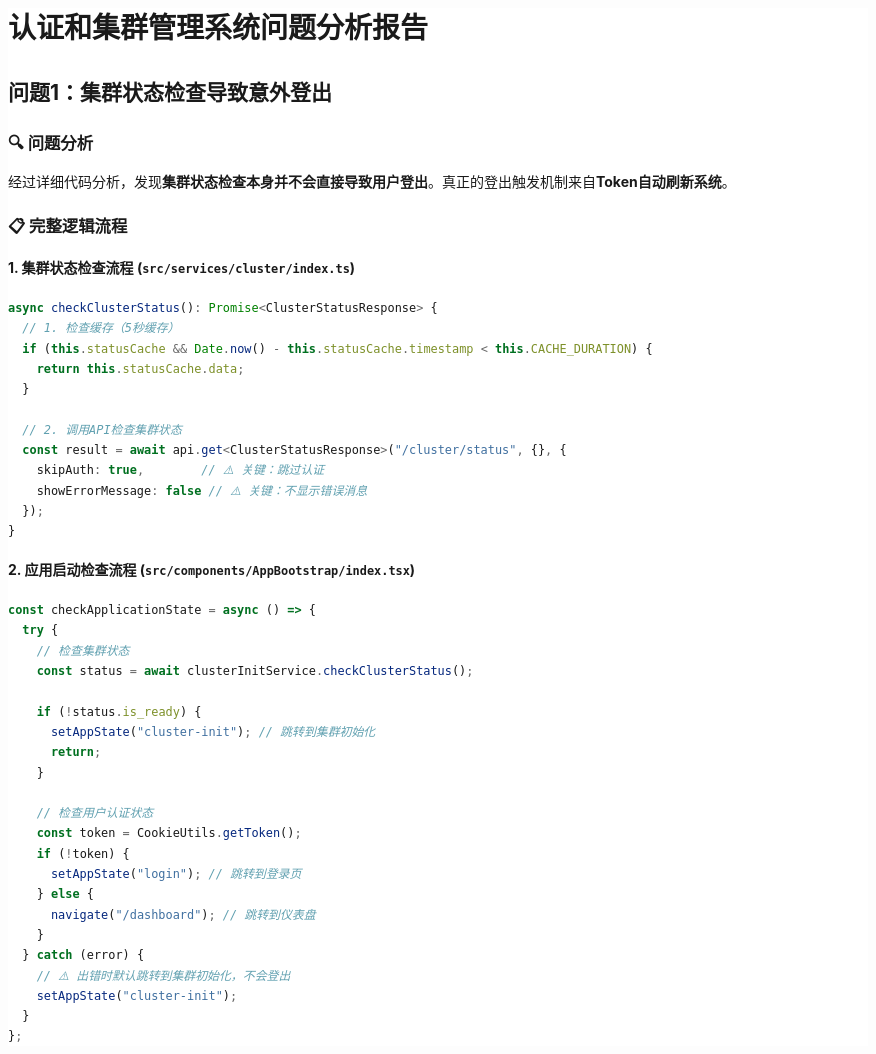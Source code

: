 # 认证和集群管理系统问题分析报告

## 问题1：集群状态检查导致意外登出

### 🔍 问题分析

经过详细代码分析，发现**集群状态检查本身并不会直接导致用户登出**。真正的登出触发机制来自**Token自动刷新系统**。

### 📋 完整逻辑流程

#### 1. 集群状态检查流程 (`src/services/cluster/index.ts`)
```typescript
async checkClusterStatus(): Promise<ClusterStatusResponse> {
  // 1. 检查缓存（5秒缓存）
  if (this.statusCache && Date.now() - this.statusCache.timestamp < this.CACHE_DURATION) {
    return this.statusCache.data;
  }

  // 2. 调用API检查集群状态
  const result = await api.get<ClusterStatusResponse>("/cluster/status", {}, {
    skipAuth: true,        // ⚠️ 关键：跳过认证
    showErrorMessage: false // ⚠️ 关键：不显示错误消息
  });
}
```

#### 2. 应用启动检查流程 (`src/components/AppBootstrap/index.tsx`)
```typescript
const checkApplicationState = async () => {
  try {
    // 检查集群状态
    const status = await clusterInitService.checkClusterStatus();
    
    if (!status.is_ready) {
      setAppState("cluster-init"); // 跳转到集群初始化
      return;
    }

    // 检查用户认证状态
    const token = CookieUtils.getToken();
    if (!token) {
      setAppState("login"); // 跳转到登录页
    } else {
      navigate("/dashboard"); // 跳转到仪表盘
    }
  } catch (error) {
    // ⚠️ 出错时默认跳转到集群初始化，不会登出
    setAppState("cluster-init");
  }
};
```

